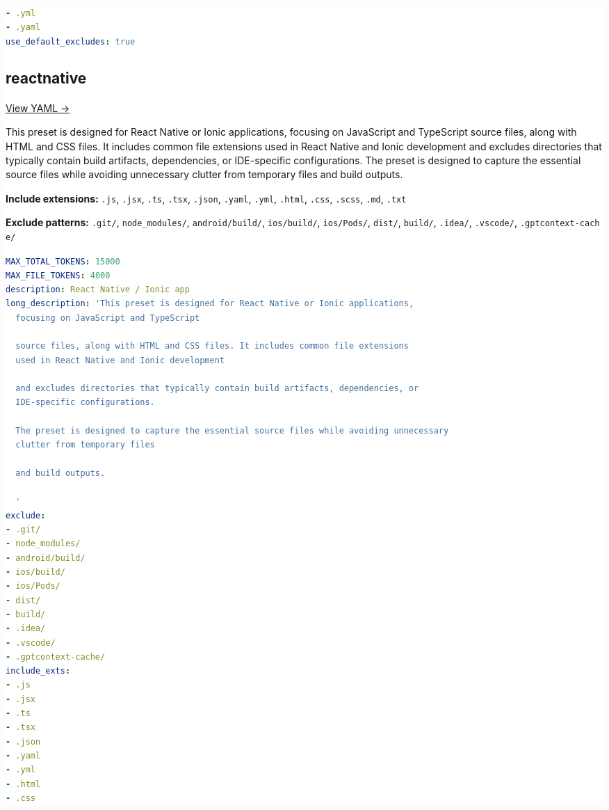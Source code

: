 ```yaml
- .yml
- .yaml
use_default_excludes: true
```

## reactnative

[View YAML →](./reactnative.yml)

This preset is designed for React Native or Ionic applications, focusing on JavaScript and TypeScript
source files, along with HTML and CSS files. It includes common file extensions used in React Native and Ionic development
and excludes directories that typically contain build artifacts, dependencies, or IDE-specific configurations.
The preset is designed to capture the essential source files while avoiding unnecessary clutter from temporary files
and build outputs.

**Include extensions:** `.js`, `.jsx`, `.ts`, `.tsx`, `.json`, `.yaml`, `.yml`, `.html`, `.css`, `.scss`, `.md`, `.txt`

**Exclude patterns:** `.git/`, `node_modules/`, `android/build/`, `ios/build/`, `ios/Pods/`, `dist/`, `build/`, `.idea/`, `.vscode/`, `.gptcontext-cache/`

```yaml
MAX_TOTAL_TOKENS: 15000
MAX_FILE_TOKENS: 4000
description: React Native / Ionic app
long_description: 'This preset is designed for React Native or Ionic applications,
  focusing on JavaScript and TypeScript

  source files, along with HTML and CSS files. It includes common file extensions
  used in React Native and Ionic development

  and excludes directories that typically contain build artifacts, dependencies, or
  IDE-specific configurations.

  The preset is designed to capture the essential source files while avoiding unnecessary
  clutter from temporary files

  and build outputs.

  '
exclude:
- .git/
- node_modules/
- android/build/
- ios/build/
- ios/Pods/
- dist/
- build/
- .idea/
- .vscode/
- .gptcontext-cache/
include_exts:
- .js
- .jsx
- .ts
- .tsx
- .json
- .yaml
- .yml
- .html
- .css
```